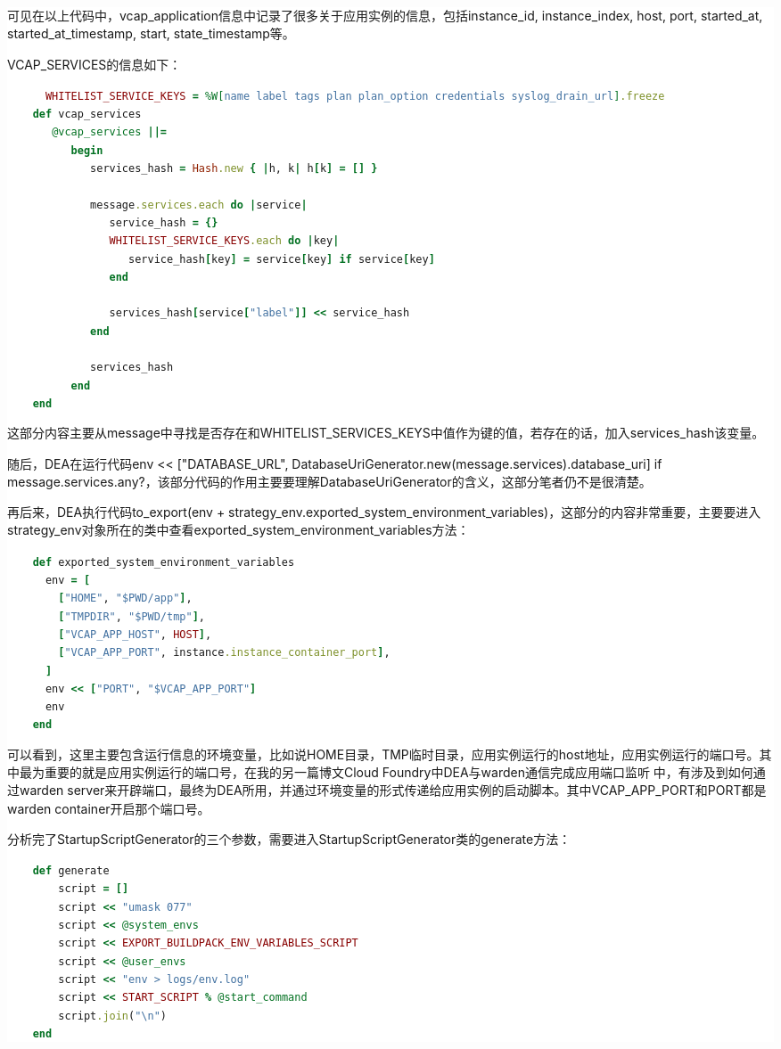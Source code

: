 
可见在以上代码中，vcap\_application信息中记录了很多关于应用实例的信息，包括instance\_id, instance\_index, host, port, started\_at, started\_at\_timestamp, start, state\_timestamp等。 

VCAP\_SERVICES的信息如下：

```ruby
      WHITELIST_SERVICE_KEYS = %W[name label tags plan plan_option credentials syslog_drain_url].freeze  
    def vcap_services  
       @vcap_services ||=  
          begin  
             services_hash = Hash.new { |h, k| h[k] = [] }  
    
             message.services.each do |service|  
                service_hash = {}  
                WHITELIST_SERVICE_KEYS.each do |key|  
                   service_hash[key] = service[key] if service[key]  
                end  
    
                services_hash[service["label"]] << service_hash  
             end  
    
             services_hash
          end
    end  
```

这部分内容主要从message中寻找是否存在和WHITELIST\_SERVICES\_KEYS中值作为键的值，若存在的话，加入services\_hash该变量。 

随后，DEA在运行代码env << \["DATABASE\_URL", DatabaseUriGenerator.new(message.services).database\_uri\] if message.services.any?，该部分代码的作用主要要理解DatabaseUriGenerator的含义，这部分笔者仍不是很清楚。 

再后来，DEA执行代码to\_export(env + strategy\_env.exported\_system\_environment\_variables)，这部分的内容非常重要，主要要进入strategy\_env对象所在的类中查看exported\_system\_environment\_variables方法：

```ruby
    def exported_system_environment_variables  
      env = [  
        ["HOME", "$PWD/app"],  
        ["TMPDIR", "$PWD/tmp"],  
        ["VCAP_APP_HOST", HOST],  
        ["VCAP_APP_PORT", instance.instance_container_port],  
      ]  
      env << ["PORT", "$VCAP_APP_PORT"]  
      env  
    end  
```

可以看到，这里主要包含运行信息的环境变量，比如说HOME目录，TMP临时目录，应用实例运行的host地址，应用实例运行的端口号。其中最为重要的就是应用实例运行的端口号，在我的另一篇博文Cloud Foundry中DEA与warden通信完成应用端口监听 中，有涉及到如何通过warden server来开辟端口，最终为DEA所用，并通过环境变量的形式传递给应用实例的启动脚本。其中VCAP\_APP\_PORT和PORT都是warden container开启那个端口号。 

分析完了StartupScriptGenerator的三个参数，需要进入StartupScriptGenerator类的generate方法：

```ruby
    def generate  
        script = []  
        script << "umask 077"  
        script << @system_envs  
        script << EXPORT_BUILDPACK_ENV_VARIABLES_SCRIPT  
        script << @user_envs
        script << "env > logs/env.log"  
        script << START_SCRIPT % @start_command  
        script.join("\n")  
    end  
```
